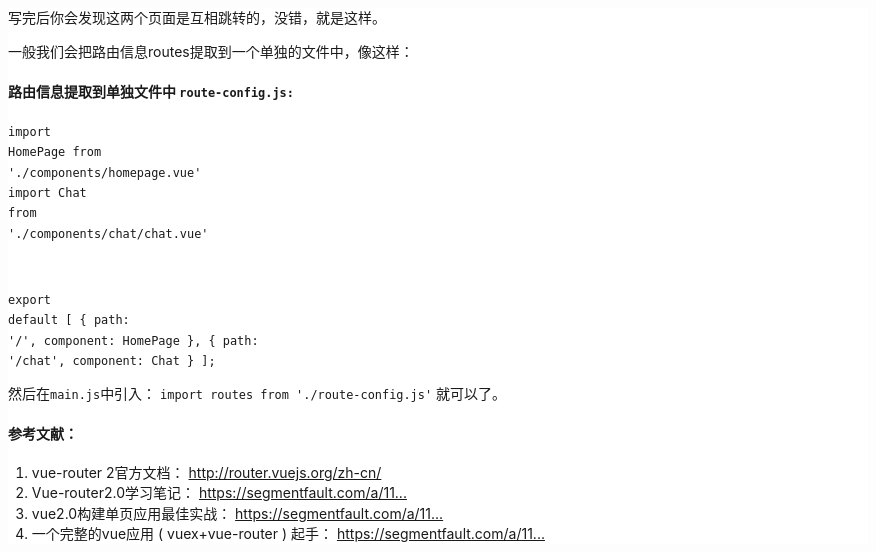 </code></pre>
<p>写完后你会发现这两个页面是互相跳转的，没错，就是这样。</p>
<p>一般我们会把路由信息routes提取到一个单独的文件中，像这样：</p>
<h4>路由信息提取到单独文件中 <code>route-config.js: </code>
</h4>
<div class="widget-codetool" style="display:none;">
      <div class="widget-codetool--inner">
      <span class="selectCode code-tool" data-toggle="tooltip" data-placement="top" title="" data-original-title="全选"></span>
      <span type="button" class="copyCode code-tool" data-toggle="tooltip" data-placement="top" data-clipboard-text="import HomePage from './components/homepage.vue'
import Chat from './components/chat/chat.vue'

export default [
    { 
        path: '/',
        component: HomePage 
    },
    { 
        path: '/chat', 
        component: Chat 
    }
];
" title="" data-original-title="复制"></span>
      <span type="button" class="saveToNote code-tool" data-toggle="tooltip" data-placement="top" title="" data-original-title="放进笔记"></span>
      </div>
      </div><pre class="hljs coffeescript"><code><span class="hljs-keyword">import</span> HomePage <span class="hljs-keyword">from</span> <span class="hljs-string">'./components/homepage.vue'</span>
<span class="hljs-keyword">import</span> Chat <span class="hljs-keyword">from</span> <span class="hljs-string">'./components/chat/chat.vue'</span>

<span class="hljs-keyword">export</span> <span class="hljs-keyword">default</span> [
    { 
        path: <span class="hljs-string">'/'</span>,
        component: HomePage 
    },
    { 
        path: <span class="hljs-string">'/chat'</span>, 
        component: Chat 
    }
];
</code></pre>
<p>然后在<code>main.js</code>中引入： <code>import routes from './route-config.js'</code> 就可以了。</p>
<h4>参考文献：</h4>
<ol>
<li>vue-router 2官方文档： <a href="http://router.vuejs.org/zh-cn/" rel="nofollow noreferrer" target="_blank">http://router.vuejs.org/zh-cn/</a>
</li>
<li>Vue-router2.0学习笔记： <a href="https://segmentfault.com/a/1190000007825106">https://segmentfault.com/a/11...</a>
</li>
<li>vue2.0构建单页应用最佳实战： <a href="https://segmentfault.com/a/1190000007630677" target="_blank">https://segmentfault.com/a/11...</a>
</li>
<li>一个完整的vue应用 ( vuex+vue-router ) 起手： <a href="https://segmentfault.com/a/1190000007480285">https://segmentfault.com/a/11...</a>
</li>
</ol>
